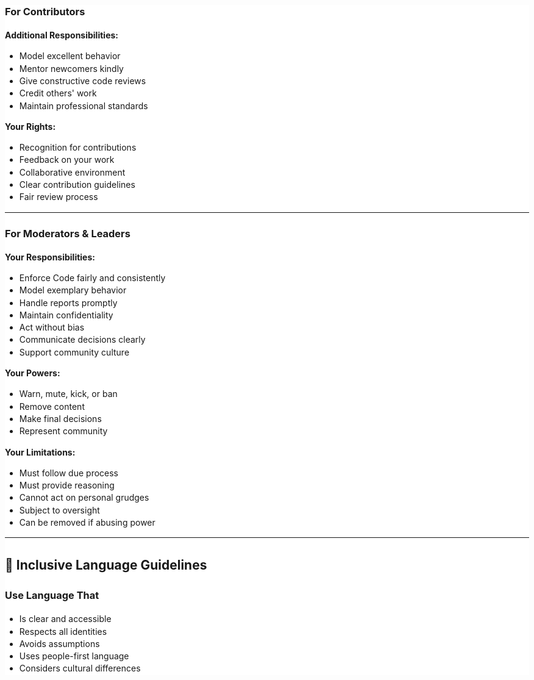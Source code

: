 
### For Contributors

**Additional Responsibilities:**
- Model excellent behavior
- Mentor newcomers kindly
- Give constructive code reviews
- Credit others' work
- Maintain professional standards

**Your Rights:**
- Recognition for contributions
- Feedback on your work
- Collaborative environment
- Clear contribution guidelines
- Fair review process

---

### For Moderators & Leaders

**Your Responsibilities:**
- Enforce Code fairly and consistently
- Model exemplary behavior
- Handle reports promptly
- Maintain confidentiality
- Act without bias
- Communicate decisions clearly
- Support community culture

**Your Powers:**
- Warn, mute, kick, or ban
- Remove content
- Make final decisions
- Represent community

**Your Limitations:**
- Must follow due process
- Must provide reasoning
- Cannot act on personal grudges
- Subject to oversight
- Can be removed if abusing power

---

## 🌈 Inclusive Language Guidelines

### Use Language That

- Is clear and accessible
- Respects all identities
- Avoids assumptions
- Uses people-first language
- Considers cultural differences

